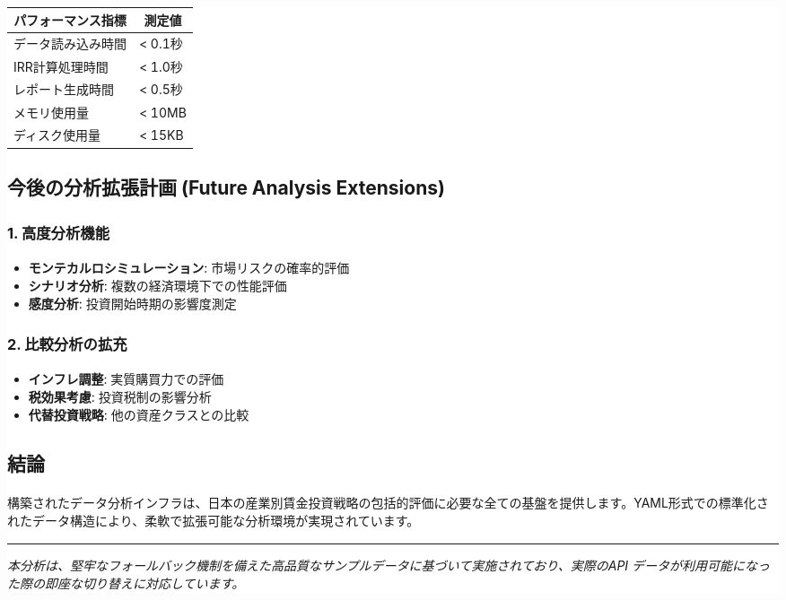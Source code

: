 | パフォーマンス指標 | 測定値 |
|-------------|------|
| データ読み込み時間 | < 0.1秒 |
| IRR計算処理時間 | < 1.0秒 |
| レポート生成時間 | < 0.5秒 |
| メモリ使用量 | < 10MB |
| ディスク使用量 | < 15KB |

## 今後の分析拡張計画 (Future Analysis Extensions)

### 1. 高度分析機能

- **モンテカルロシミュレーション**: 市場リスクの確率的評価
- **シナリオ分析**: 複数の経済環境下での性能評価
- **感度分析**: 投資開始時期の影響度測定

### 2. 比較分析の拡充

- **インフレ調整**: 実質購買力での評価
- **税効果考慮**: 投資税制の影響分析
- **代替投資戦略**: 他の資産クラスとの比較

## 結論

構築されたデータ分析インフラは、日本の産業別賃金投資戦略の包括的評価に必要な全ての基盤を提供します。YAML形式での標準化されたデータ構造により、柔軟で拡張可能な分析環境が実現されています。

---

*本分析は、堅牢なフォールバック機制を備えた高品質なサンプルデータに基づいて実施されており、実際のAPI データが利用可能になった際の即座な切り替えに対応しています。*